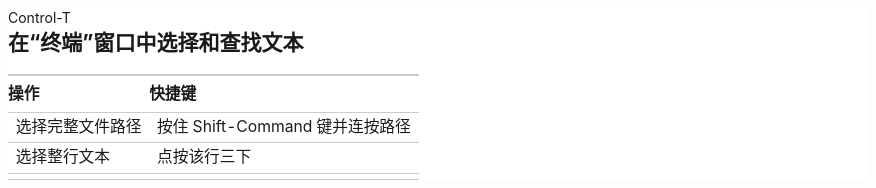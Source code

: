 <p style="margin: 0px; padding: 0px;" font-style:normal="" margin-top:0px="" margin-bottom:0px="">Control-T</p>
</td>
</tr>
</tbody>
</table>
</div>
<div style="margin-bottom: 2em;" font-style:normal="" margin-top:44px="">
<h2 style="margin: 0px; padding: 0px;" font-style:normal="" font-size:32px="" font-weight:500="" letter-spacing:0="" 011em="" line-height:1="" 25="" font-family:="" sf="" pro="" sc="" display="" icons="" pingfang="" helvetica="" neue="" arial="" sans-serif="" margin-bottom:0px="" margin-top:0px="">在&ldquo;终端&rdquo;窗口中选择和查找文本</h2>
<table style="text-align: left; border: none; break-inside: avoid; font-size: 15.6927px; line-height: 23.539px; table-layout: fixed; border-spacing: 0px; border-collapse: collapse;" font-style:normal="" border-bottom:1px="" solid="" rgb="" 214="" width:100="" margin-top:2em="" margin-bottom:2em="">
<thead font-style:normal="" width:100="" table-layout:fixed="">
<tr style="border: none; break-inside: avoid; border-bottom: 1px solid #cccccc; border-top: 2px solid #cccccc;" font-style:normal="" width:100="" table-layout:fixed="">
<th style="vertical-align: top; border: none; break-inside: avoid; padding: 0.35em 0.6em 0.4em 0px; font-size: 1em; text-align: left;" font-style:normal="" display:table-cell="" padding-right:0px="" font-weight:700="" padding-left:0px="">
<p style="margin: 0px; padding: 0px;" font-style:normal="" font-weight:700="" margin-top:0px="" margin-bottom:0px="">操作</p>
</th>
<th style="vertical-align: top; border: none; break-inside: avoid; padding: 0.35em 0.6em 0.4em 0px; font-size: 1em; text-align: left;" font-style:normal="" display:table-cell="" padding-left:1="" 5em="" font-weight:700="" padding-right:0px="">
<p style="margin: 0px; padding: 0px;" font-style:normal="" font-weight:700="" margin-top:0px="" margin-bottom:0px="">快捷键</p>
</th>
</tr>
</thead>
<tbody style="border-top: none;" font-style:normal="">
<tr style="border: none; break-inside: avoid; border-bottom: 1px solid #cccccc;" font-style:normal="" width:100="" table-layout:fixed="" border-top:none="">
<td style="text-align: left; border: none; break-inside: avoid;" font-style:normal="" vertical-align:top="" padding:1em="" 0px="" 1em="" 1="" 5em="" padding-left:0px="">
<p style="margin: 0px; padding: 0px;" font-style:normal="" margin-top:0px="" margin-bottom:0px="">选择完整文件路径</p>
</td>
<td style="text-align: left; border: none; break-inside: avoid;" font-style:normal="" vertical-align:top="" padding:1em="" 0px="" 1em="" 1="" 5em="" padding-right:0px="">
<p style="margin: 0px; padding: 0px;" font-style:normal="" margin-top:0px="" margin-bottom:0px="">按住 Shift-Command 键并连按路径</p>
</td>
</tr>
<tr style="border: none; break-inside: avoid; border-bottom: 1px solid #cccccc;" font-style:normal="" width:100="" table-layout:fixed="" border-top:none="">
<td style="text-align: left; border: none; break-inside: avoid;" font-style:normal="" vertical-align:top="" padding:1em="" 0px="" 1em="" 1="" 5em="" padding-left:0px="">
<p style="margin: 0px; padding: 0px;" font-style:normal="" margin-top:0px="" margin-bottom:0px="">选择整行文本</p>
</td>
<td style="text-align: left; border: none; break-inside: avoid;" font-style:normal="" vertical-align:top="" padding:1em="" 0px="" 1em="" 1="" 5em="" padding-right:0px="">
<p style="margin: 0px; padding: 0px;" font-style:normal="" margin-top:0px="" margin-bottom:0px="">点按该行三下</p>
</td>
</tr>
<tr style="border: none; break-inside: avoid; border-bottom: 1px solid #cccccc;" font-style:normal="" width:100="" table-layout:fixed="" border-top:none="">
<td style="text-align: left; border: none; break-inside: avoid;" font-style:normal="" vertical-align:top="" padding:1em="" 0px="" 1em="" 1="" 5em="" padding-left:0px="">
